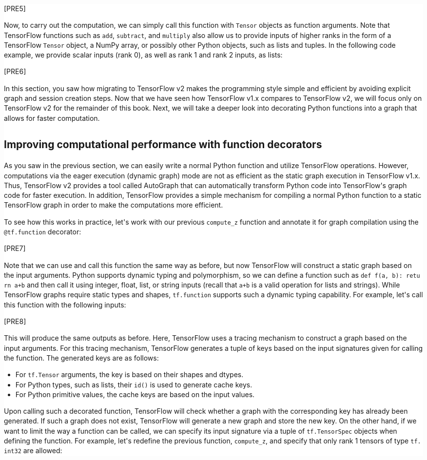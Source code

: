 [PRE5]

Now, to carry out the computation, we can simply call this function with `Tensor` objects as function arguments. Note that TensorFlow functions such as `add`, `subtract`, and `multiply` also allow us to provide inputs of higher ranks in the form of a TensorFlow `Tensor` object, a NumPy array, or possibly other Python objects, such as lists and tuples. In the following code example, we provide scalar inputs (rank 0), as well as rank 1 and rank 2 inputs, as lists:

[PRE6]

In this section, you saw how migrating to TensorFlow v2 makes the programming style simple and efficient by avoiding explicit graph and session creation steps. Now that we have seen how TensorFlow v1.x compares to TensorFlow v2, we will focus only on TensorFlow v2 for the remainder of this book. Next, we will take a deeper look into decorating Python functions into a graph that allows for faster computation.

## Improving computational performance with function decorators

As you saw in the previous section, we can easily write a normal Python function and utilize TensorFlow operations. However, computations via the eager execution (dynamic graph) mode are not as efficient as the static graph execution in TensorFlow v1.x. Thus, TensorFlow v2 provides a tool called AutoGraph that can automatically transform Python code into TensorFlow's graph code for faster execution. In addition, TensorFlow provides a simple mechanism for compiling a normal Python function to a static TensorFlow graph in order to make the computations more efficient.

To see how this works in practice, let's work with our previous `compute_z` function and annotate it for graph compilation using the `@tf.function` decorator:

[PRE7]

Note that we can use and call this function the same way as before, but now TensorFlow will construct a static graph based on the input arguments. Python supports dynamic typing and polymorphism, so we can define a function such as `def f(a, b): return a+b` and then call it using integer, float, list, or string inputs (recall that `a+b` is a valid operation for lists and strings). While TensorFlow graphs require static types and shapes, `tf.function` supports such a dynamic typing capability. For example, let's call this function with the following inputs:

[PRE8]

This will produce the same outputs as before. Here, TensorFlow uses a tracing mechanism to construct a graph based on the input arguments. For this tracing mechanism, TensorFlow generates a tuple of keys based on the input signatures given for calling the function. The generated keys are as follows:

*   For `tf.Tensor` arguments, the key is based on their shapes and dtypes.
*   For Python types, such as lists, their `id()` is used to generate cache keys.
*   For Python primitive values, the cache keys are based on the input values.

Upon calling such a decorated function, TensorFlow will check whether a graph with the corresponding key has already been generated. If such a graph does not exist, TensorFlow will generate a new graph and store the new key. On the other hand, if we want to limit the way a function can be called, we can specify its input signature via a tuple of `tf.TensorSpec` objects when defining the function. For example, let's redefine the previous function, `compute_z`, and specify that only rank 1 tensors of type `tf.int32` are allowed:
